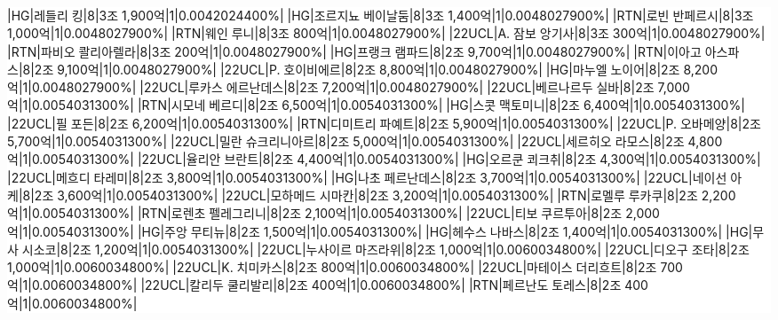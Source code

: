 |HG|레들리 킹|8|3조 1,900억|1|0.0042024400%|
|HG|조르지뇨 베이날둠|8|3조 1,400억|1|0.0048027900%|
|RTN|로빈 반페르시|8|3조 1,000억|1|0.0048027900%|
|RTN|웨인 루니|8|3조 800억|1|0.0048027900%|
|22UCL|A. 잠보 앙기사|8|3조 300억|1|0.0048027900%|
|RTN|파비오 콸리아렐라|8|3조 200억|1|0.0048027900%|
|HG|프랭크 램파드|8|2조 9,700억|1|0.0048027900%|
|RTN|이아고 아스파스|8|2조 9,100억|1|0.0048027900%|
|22UCL|P. 호이비에르|8|2조 8,800억|1|0.0048027900%|
|HG|마누엘 노이어|8|2조 8,200억|1|0.0048027900%|
|22UCL|루카스 에르난데스|8|2조 7,200억|1|0.0048027900%|
|22UCL|베르나르두 실바|8|2조 7,000억|1|0.0054031300%|
|RTN|시모네 베르디|8|2조 6,500억|1|0.0054031300%|
|HG|스콧 맥토미니|8|2조 6,400억|1|0.0054031300%|
|22UCL|필 포든|8|2조 6,200억|1|0.0054031300%|
|RTN|디미트리 파예트|8|2조 5,900억|1|0.0054031300%|
|22UCL|P. 오바메양|8|2조 5,700억|1|0.0054031300%|
|22UCL|밀란 슈크리니아르|8|2조 5,000억|1|0.0054031300%|
|22UCL|세르히오 라모스|8|2조 4,800억|1|0.0054031300%|
|22UCL|율리안 브란트|8|2조 4,400억|1|0.0054031300%|
|HG|오르쿤 쾨크취|8|2조 4,300억|1|0.0054031300%|
|22UCL|메흐디 타레미|8|2조 3,800억|1|0.0054031300%|
|HG|나초 페르난데스|8|2조 3,700억|1|0.0054031300%|
|22UCL|네이선 아케|8|2조 3,600억|1|0.0054031300%|
|22UCL|모하메드 시마칸|8|2조 3,200억|1|0.0054031300%|
|RTN|로멜루 루카쿠|8|2조 2,200억|1|0.0054031300%|
|RTN|로렌초 펠레그리니|8|2조 2,100억|1|0.0054031300%|
|22UCL|티보 쿠르투아|8|2조 2,000억|1|0.0054031300%|
|HG|주앙 무티뉴|8|2조 1,500억|1|0.0054031300%|
|HG|헤수스 나바스|8|2조 1,400억|1|0.0054031300%|
|HG|무사 시소코|8|2조 1,200억|1|0.0054031300%|
|22UCL|누사이르 마즈라위|8|2조 1,000억|1|0.0060034800%|
|22UCL|디오구 조타|8|2조 1,000억|1|0.0060034800%|
|22UCL|K. 치미카스|8|2조 800억|1|0.0060034800%|
|22UCL|마테이스 더리흐트|8|2조 700억|1|0.0060034800%|
|22UCL|칼리두 쿨리발리|8|2조 400억|1|0.0060034800%|
|RTN|페르난도 토레스|8|2조 400억|1|0.0060034800%|